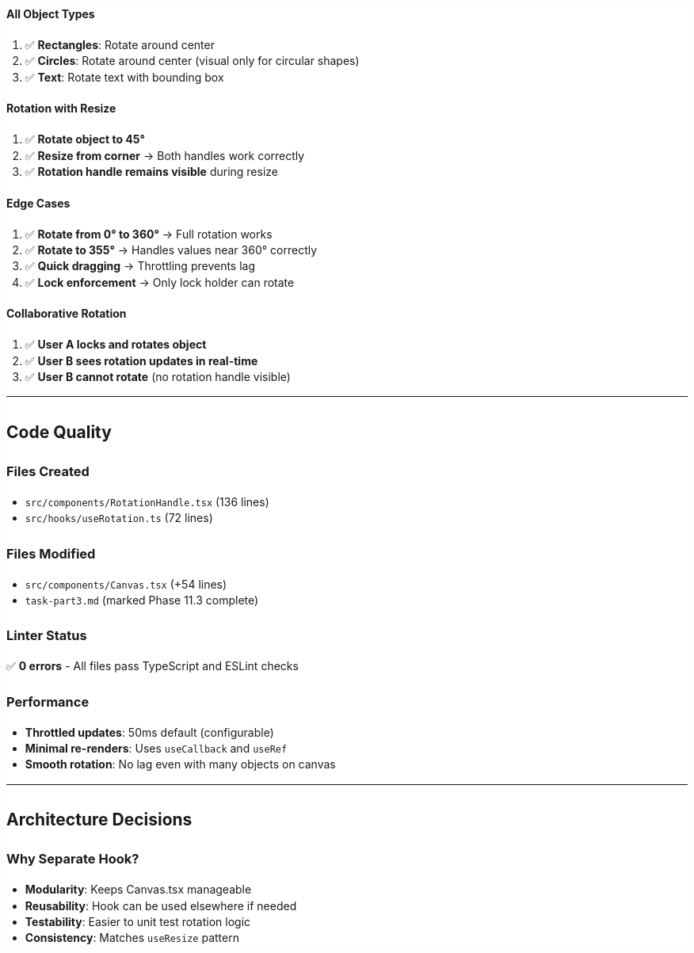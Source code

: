 #### All Object Types
1. ✅ **Rectangles**: Rotate around center
2. ✅ **Circles**: Rotate around center (visual only for circular shapes)
3. ✅ **Text**: Rotate text with bounding box

#### Rotation with Resize
1. ✅ **Rotate object to 45°**
2. ✅ **Resize from corner** → Both handles work correctly
3. ✅ **Rotation handle remains visible** during resize

#### Edge Cases
1. ✅ **Rotate from 0° to 360°** → Full rotation works
2. ✅ **Rotate to 355°** → Handles values near 360° correctly
3. ✅ **Quick dragging** → Throttling prevents lag
4. ✅ **Lock enforcement** → Only lock holder can rotate

#### Collaborative Rotation
1. ✅ **User A locks and rotates object**
2. ✅ **User B sees rotation updates in real-time**
3. ✅ **User B cannot rotate** (no rotation handle visible)

---

## Code Quality

### Files Created
- `src/components/RotationHandle.tsx` (136 lines)
- `src/hooks/useRotation.ts` (72 lines)

### Files Modified
- `src/components/Canvas.tsx` (+54 lines)
- `task-part3.md` (marked Phase 11.3 complete)

### Linter Status
✅ **0 errors** - All files pass TypeScript and ESLint checks

### Performance
- **Throttled updates**: 50ms default (configurable)
- **Minimal re-renders**: Uses `useCallback` and `useRef`
- **Smooth rotation**: No lag even with many objects on canvas

---

## Architecture Decisions

### Why Separate Hook?
- **Modularity**: Keeps Canvas.tsx manageable
- **Reusability**: Hook can be used elsewhere if needed
- **Testability**: Easier to unit test rotation logic
- **Consistency**: Matches `useResize` pattern

